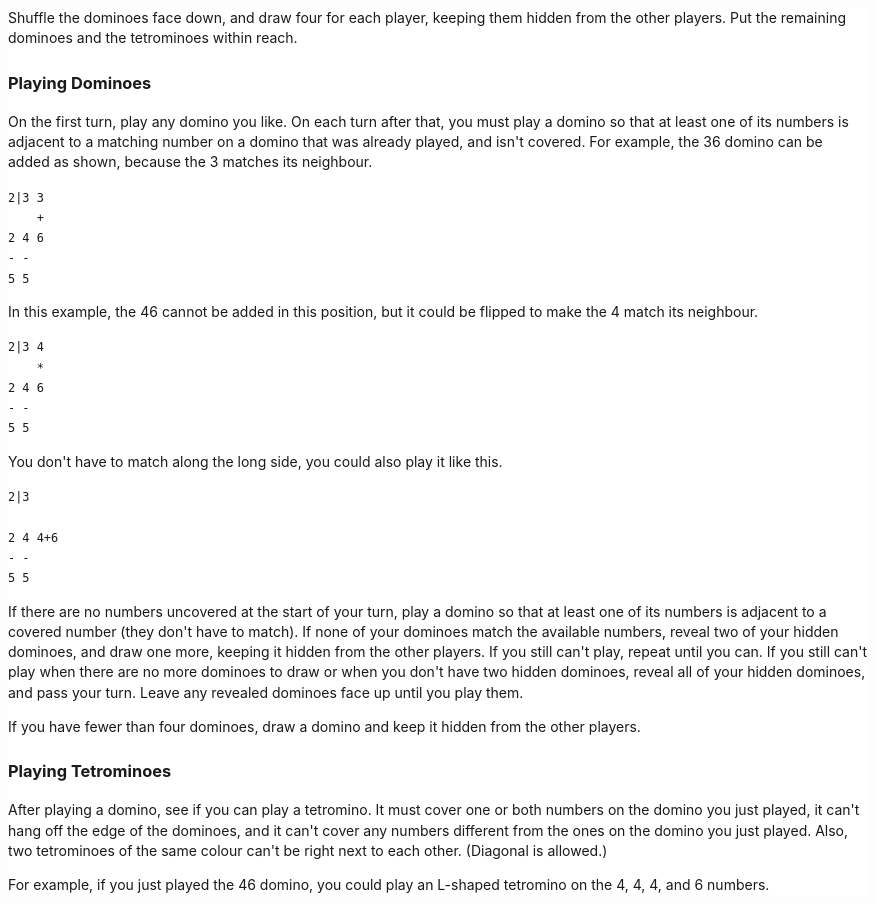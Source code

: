 Shuffle the dominoes face down, and draw four for each player, keeping them
hidden from the other players. Put the remaining dominoes and the tetrominoes
within reach.

### Playing Dominoes
On the first turn, play any domino you like. On each turn after that, you must
play a domino so that at least one of its numbers is adjacent to a matching
number on a domino that was already played, and isn't covered. For example,
the 36 domino can be added as shown, because the 3 matches its neighbour.

    2|3 3
        +
    2 4 6
    - -
    5 5

In this example, the 46 cannot be added in this position, but it could be
flipped to make the 4 match its neighbour.

    2|3 4
        *
    2 4 6
    - -
    5 5

You don't have to match along the long side, you could also play it like this.

    2|3
       
    2 4 4+6
    - -
    5 5

If there are no numbers uncovered at the start of your turn, play a domino so
that at least one of its numbers is adjacent to a covered number (they don't
have to match). If none of your dominoes match the available numbers, reveal two
of your hidden dominoes, and draw one more, keeping it hidden from the other
players. If you still can't play, repeat until you can. If you still can't play
when there are no more dominoes to draw or when you don't have two hidden
dominoes, reveal all of your hidden dominoes, and pass your turn. Leave any
revealed dominoes face up until you play them.

If you have fewer than four dominoes, draw a domino and keep it hidden from the
other players.

### Playing Tetrominoes
After playing a domino, see if you can play a tetromino. It must cover one or
both numbers on the domino you just played, it can't hang off the edge of the
dominoes, and it can't cover any numbers different from the ones on the domino
you just played. Also, two tetrominoes of the same colour can't be right next to
each other. (Diagonal is allowed.)

For example, if you just played the 46 domino, you could play an L-shaped
tetromino on the 4, 4, 4, and 6 numbers.
